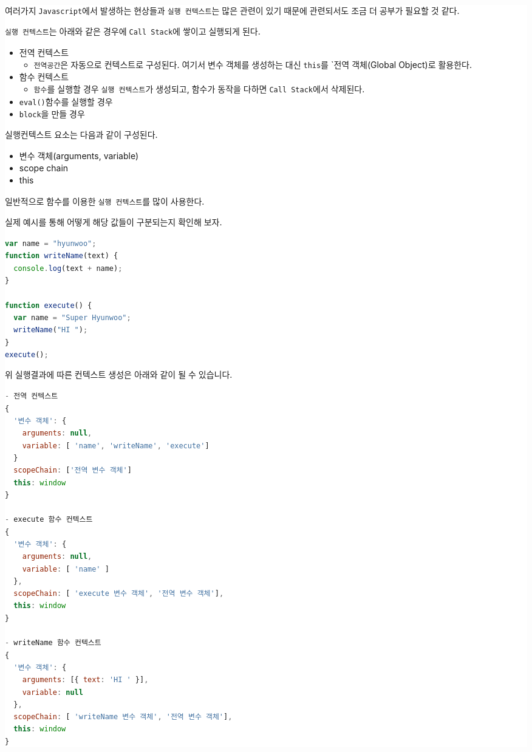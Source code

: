 
여러가지 `Javascript`에서 발생하는 현상들과 `실행 컨텍스트`는 많은 관련이 있기 때문에 관련되서도 조금 더 공부가 필요할 것 같다.

`실행 컨텍스트`는 아래와 같은 경우에 `Call Stack`에 쌓이고 실행되게 된다.

- 전역 컨텍스트
  - `전역공간`은 자동으로 컨텍스트로 구성된다. 여기서 변수 객체를 생성하는 대신 `this`를 `전역 객체(Global Object)로 활용한다.
- 함수 컨텍스트
  - `함수`를 실행할 경우 `실행 컨텍스트`가 생성되고, 함수가 동작을 다하면 `Call Stack`에서 삭제된다.
- `eval()`함수를 실행할 경우
- `block`을 만들 경우

실행컨텍스트 요소는 다음과 같이 구성된다.

- 변수 객체(arguments, variable)
- scope chain
- this

일반적으로 함수를 이용한 `실행 컨텍스트`를 많이 사용한다.

실제 예시를 통해 어떻게 해당 값들이 구분되는지 확인해 보자.

```js
var name = "hyunwoo";
function writeName(text) {
  console.log(text + name);
}

function execute() {
  var name = "Super Hyunwoo";
  writeName("HI ");
}
execute();
```

위 실행결과에 따른 컨텍스트 생성은 아래와 같이 될 수 있습니다.

```js
- 전역 컨텍스트
{
  '변수 객체': {
    arguments: null,
    variable: [ 'name', 'writeName', 'execute']
  }
  scopeChain: ['전역 변수 객체']
  this: window
}

- execute 함수 컨텍스트
{
  '변수 객체': {
    arguments: null,
    variable: [ 'name' ]
  },
  scopeChain: [ 'execute 변수 객체', '전역 변수 객체'],
  this: window
}

- writeName 함수 컨텍스트
{
  '변수 객체': {
    arguments: [{ text: 'HI ' }],
    variable: null
  },
  scopeChain: [ 'writeName 변수 객체', '전역 변수 객체'],
  this: window
}
```
